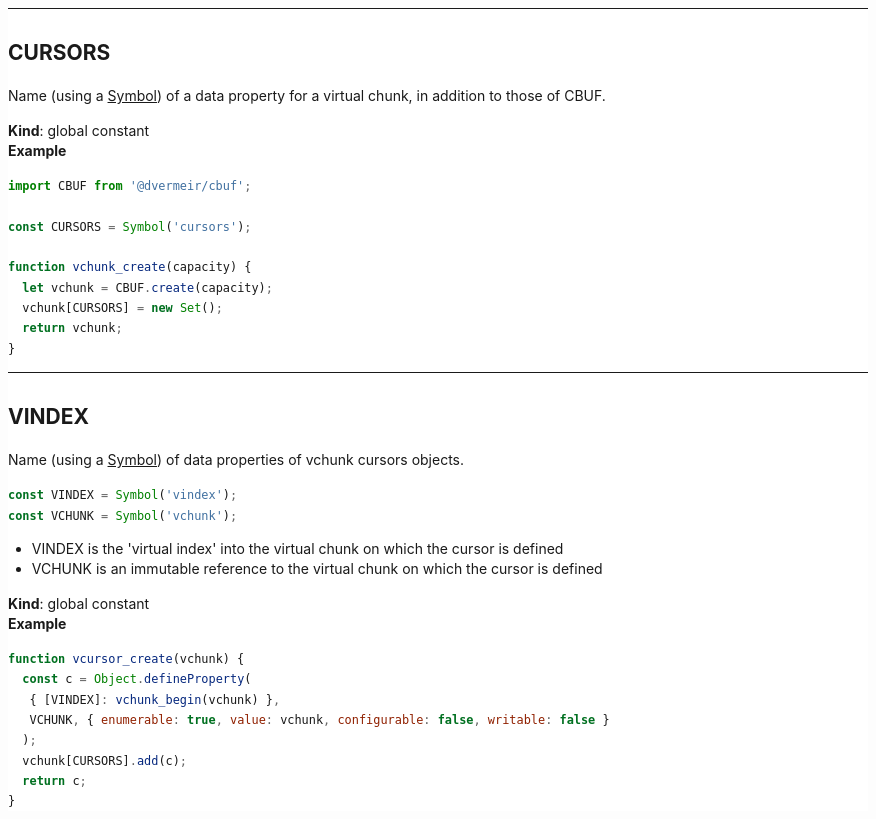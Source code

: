 
* * *

<a name="CURSORS"></a>

## CURSORS
Name (using a 
[Symbol](https://developer.mozilla.org/en-US/docs/Web/JavaScript/Reference/Global_Objects/Symbol)) 
of a data property for a virtual chunk, in addition to those of CBUF.

**Kind**: global constant  
**Example**  
```js
import CBUF from '@dvermeir/cbuf';

const CURSORS = Symbol('cursors');

function vchunk_create(capacity) {
  let vchunk = CBUF.create(capacity);
  vchunk[CURSORS] = new Set();
  return vchunk;
}
```

* * *

<a name="VINDEX"></a>

## VINDEX
Name (using a 
[Symbol](https://developer.mozilla.org/en-US/docs/Web/JavaScript/Reference/Global_Objects/Symbol)) of data properties of vchunk cursors objects.
```javascript
const VINDEX = Symbol('vindex');
const VCHUNK = Symbol('vchunk');
```

- VINDEX is the 'virtual index' into the virtual chunk on which the cursor 
  is defined
- VCHUNK is an immutable reference to the virtual chunk on which the cursor
  is defined

**Kind**: global constant  
**Example**  
```js
function vcursor_create(vchunk) {
  const c = Object.defineProperty(
   { [VINDEX]: vchunk_begin(vchunk) }, 
   VCHUNK, { enumerable: true, value: vchunk, configurable: false, writable: false }
  );
  vchunk[CURSORS].add(c);
  return c;
}
```

